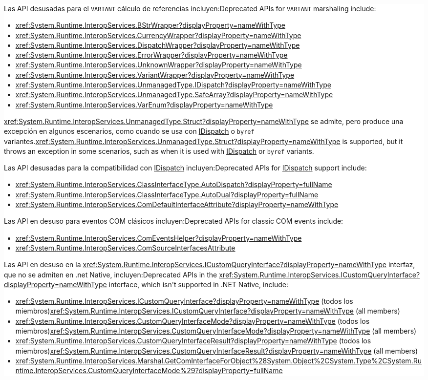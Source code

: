  <span data-ttu-id="cc7fd-268">Las API desusadas para el `VARIANT` cálculo de referencias incluyen:</span><span class="sxs-lookup"><span data-stu-id="cc7fd-268">Deprecated APIs for `VARIANT` marshaling include:</span></span>

- <xref:System.Runtime.InteropServices.BStrWrapper?displayProperty=nameWithType>
- <xref:System.Runtime.InteropServices.CurrencyWrapper?displayProperty=nameWithType>
- <xref:System.Runtime.InteropServices.DispatchWrapper?displayProperty=nameWithType>
- <xref:System.Runtime.InteropServices.ErrorWrapper?displayProperty=nameWithType>
- <xref:System.Runtime.InteropServices.UnknownWrapper?displayProperty=nameWithType>
- <xref:System.Runtime.InteropServices.VariantWrapper?displayProperty=nameWithType>
- <xref:System.Runtime.InteropServices.UnmanagedType.IDispatch?displayProperty=nameWithType>
- <xref:System.Runtime.InteropServices.UnmanagedType.SafeArray?displayProperty=nameWithType>
- <xref:System.Runtime.InteropServices.VarEnum?displayProperty=nameWithType>

 <span data-ttu-id="cc7fd-269"><xref:System.Runtime.InteropServices.UnmanagedType.Struct?displayProperty=nameWithType> se admite, pero produce una excepción en algunos escenarios, como cuando se usa con [IDispatch](/previous-versions/windows/desktop/api/oaidl/nn-oaidl-idispatch) o `byref` variantes.</span><span class="sxs-lookup"><span data-stu-id="cc7fd-269"><xref:System.Runtime.InteropServices.UnmanagedType.Struct?displayProperty=nameWithType> is supported, but it throws an exception in some scenarios, such as when it is used with [IDispatch](/previous-versions/windows/desktop/api/oaidl/nn-oaidl-idispatch) or `byref` variants.</span></span>

 <span data-ttu-id="cc7fd-270">Las API desusadas para la compatibilidad con [IDispatch](/previous-versions/windows/desktop/api/oaidl/nn-oaidl-idispatch) incluyen:</span><span class="sxs-lookup"><span data-stu-id="cc7fd-270">Deprecated APIs for [IDispatch](/previous-versions/windows/desktop/api/oaidl/nn-oaidl-idispatch) support include:</span></span>

- <xref:System.Runtime.InteropServices.ClassInterfaceType.AutoDispatch?displayProperty=fullName>
- <xref:System.Runtime.InteropServices.ClassInterfaceType.AutoDual?displayProperty=fullName>
- <xref:System.Runtime.InteropServices.ComDefaultInterfaceAttribute?displayProperty=nameWithType>

<span data-ttu-id="cc7fd-271">Las API en desuso para eventos COM clásicos incluyen:</span><span class="sxs-lookup"><span data-stu-id="cc7fd-271">Deprecated APIs for classic COM events include:</span></span>

- <xref:System.Runtime.InteropServices.ComEventsHelper?displayProperty=nameWithType>
- <xref:System.Runtime.InteropServices.ComSourceInterfacesAttribute>

<span data-ttu-id="cc7fd-272">Las API en desuso en la <xref:System.Runtime.InteropServices.ICustomQueryInterface?displayProperty=nameWithType> interfaz, que no se admiten en .net Native, incluyen:</span><span class="sxs-lookup"><span data-stu-id="cc7fd-272">Deprecated APIs in the <xref:System.Runtime.InteropServices.ICustomQueryInterface?displayProperty=nameWithType> interface, which isn't supported in .NET Native, include:</span></span>

- <span data-ttu-id="cc7fd-273"><xref:System.Runtime.InteropServices.ICustomQueryInterface?displayProperty=nameWithType> (todos los miembros)</span><span class="sxs-lookup"><span data-stu-id="cc7fd-273"><xref:System.Runtime.InteropServices.ICustomQueryInterface?displayProperty=nameWithType> (all members)</span></span>
- <span data-ttu-id="cc7fd-274"><xref:System.Runtime.InteropServices.CustomQueryInterfaceMode?displayProperty=nameWithType> (todos los miembros)</span><span class="sxs-lookup"><span data-stu-id="cc7fd-274"><xref:System.Runtime.InteropServices.CustomQueryInterfaceMode?displayProperty=nameWithType> (all members)</span></span>
- <span data-ttu-id="cc7fd-275"><xref:System.Runtime.InteropServices.CustomQueryInterfaceResult?displayProperty=nameWithType> (todos los miembros)</span><span class="sxs-lookup"><span data-stu-id="cc7fd-275"><xref:System.Runtime.InteropServices.CustomQueryInterfaceResult?displayProperty=nameWithType> (all members)</span></span>
- <xref:System.Runtime.InteropServices.Marshal.GetComInterfaceForObject%28System.Object%2CSystem.Type%2CSystem.Runtime.InteropServices.CustomQueryInterfaceMode%29?displayProperty=fullName>
